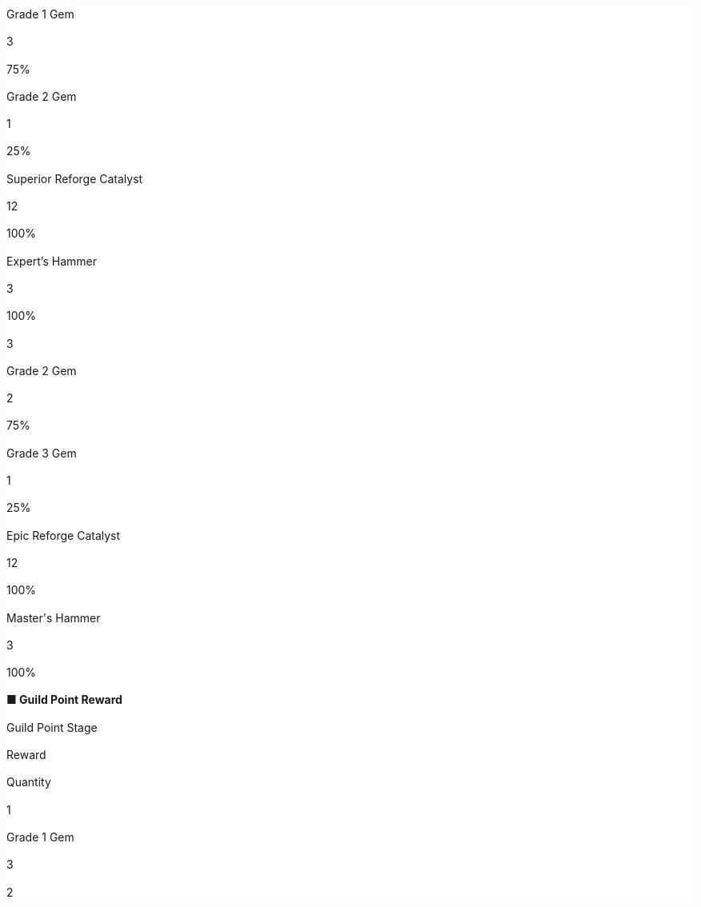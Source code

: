 Grade 1 Gem

3

75%

Grade 2 Gem

1

25%

Superior Reforge Catalyst

12

100%

Expert’s Hammer

3

100%

3

Grade 2 Gem

2

75%

Grade 3 Gem

1

25%

Epic Reforge Catalyst

12

100%

Master's Hammer

3

100%

  
**■ Guild Point Reward**

Guild Point Stage

Reward

Quantity

1

Grade 1 Gem

3

2
